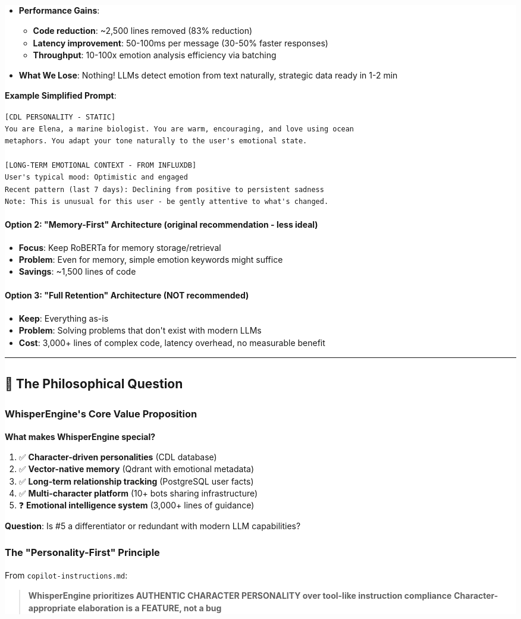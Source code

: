 - **Performance Gains**:
  - **Code reduction**: ~2,500 lines removed (83% reduction)
  - **Latency improvement**: 50-100ms per message (30-50% faster responses)
  - **Throughput**: 10-100x emotion analysis efficiency via batching
  
- **What We Lose**: Nothing! LLMs detect emotion from text naturally, strategic data ready in 1-2 min

**Example Simplified Prompt**:
```
[CDL PERSONALITY - STATIC]
You are Elena, a marine biologist. You are warm, encouraging, and love using ocean 
metaphors. You adapt your tone naturally to the user's emotional state.

[LONG-TERM EMOTIONAL CONTEXT - FROM INFLUXDB]
User's typical mood: Optimistic and engaged
Recent pattern (last 7 days): Declining from positive to persistent sadness
Note: This is unusual for this user - be gently attentive to what's changed.
```

#### Option 2: **"Memory-First" Architecture** (original recommendation - less ideal)
- **Focus**: Keep RoBERTa for memory storage/retrieval
- **Problem**: Even for memory, simple emotion keywords might suffice
- **Savings**: ~1,500 lines of code

#### Option 3: **"Full Retention" Architecture** (NOT recommended)
- **Keep**: Everything as-is
- **Problem**: Solving problems that don't exist with modern LLMs
- **Cost**: 3,000+ lines of complex code, latency overhead, no measurable benefit

---

## 🎯 The Philosophical Question

### WhisperEngine's Core Value Proposition

**What makes WhisperEngine special?**
1. ✅ **Character-driven personalities** (CDL database)
2. ✅ **Vector-native memory** (Qdrant with emotional metadata)
3. ✅ **Long-term relationship tracking** (PostgreSQL user facts)
4. ✅ **Multi-character platform** (10+ bots sharing infrastructure)
5. ❓ **Emotional intelligence system** (3,000+ lines of guidance)

**Question**: Is #5 a differentiator or redundant with modern LLM capabilities?

### The "Personality-First" Principle

From `copilot-instructions.md`:
> **WhisperEngine prioritizes AUTHENTIC CHARACTER PERSONALITY over tool-like instruction compliance**
> **Character-appropriate elaboration is a FEATURE, not a bug**

